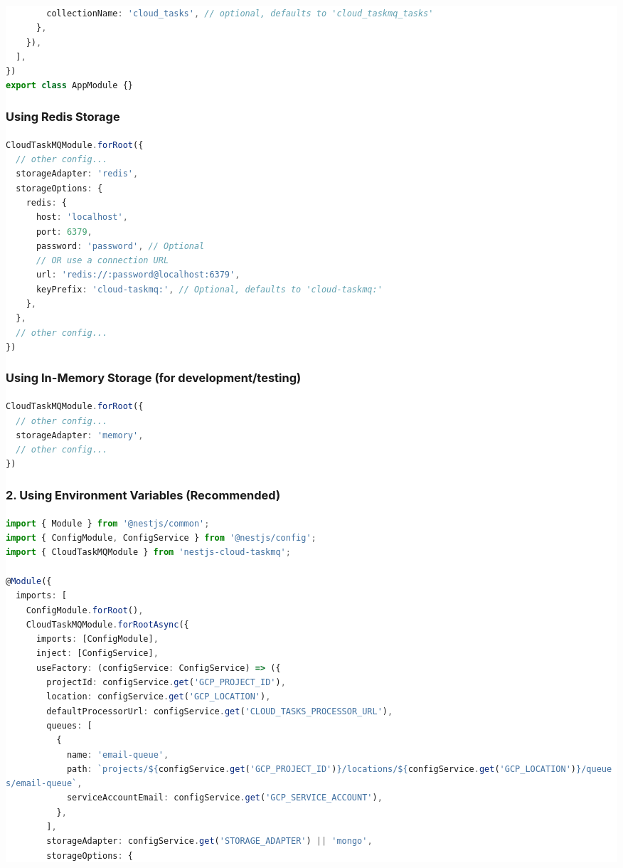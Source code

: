 ```typescript
        collectionName: 'cloud_tasks', // optional, defaults to 'cloud_taskmq_tasks'
      },
    }),
  ],
})
export class AppModule {}
```

### Using Redis Storage

```typescript
CloudTaskMQModule.forRoot({
  // other config...
  storageAdapter: 'redis',
  storageOptions: {
    redis: {
      host: 'localhost',
      port: 6379,
      password: 'password', // Optional
      // OR use a connection URL
      url: 'redis://:password@localhost:6379',
      keyPrefix: 'cloud-taskmq:', // Optional, defaults to 'cloud-taskmq:'
    },
  },
  // other config...
})
```

### Using In-Memory Storage (for development/testing)

```typescript
CloudTaskMQModule.forRoot({
  // other config...
  storageAdapter: 'memory',
  // other config...
})
```

### 2. Using Environment Variables (Recommended)

```typescript
import { Module } from '@nestjs/common';
import { ConfigModule, ConfigService } from '@nestjs/config';
import { CloudTaskMQModule } from 'nestjs-cloud-taskmq';

@Module({
  imports: [
    ConfigModule.forRoot(),
    CloudTaskMQModule.forRootAsync({
      imports: [ConfigModule],
      inject: [ConfigService],
      useFactory: (configService: ConfigService) => ({
        projectId: configService.get('GCP_PROJECT_ID'),
        location: configService.get('GCP_LOCATION'),
        defaultProcessorUrl: configService.get('CLOUD_TASKS_PROCESSOR_URL'),
        queues: [
          {
            name: 'email-queue',
            path: `projects/${configService.get('GCP_PROJECT_ID')}/locations/${configService.get('GCP_LOCATION')}/queues/email-queue`,
            serviceAccountEmail: configService.get('GCP_SERVICE_ACCOUNT'),
          },
        ],
        storageAdapter: configService.get('STORAGE_ADAPTER') || 'mongo',
        storageOptions: {
```